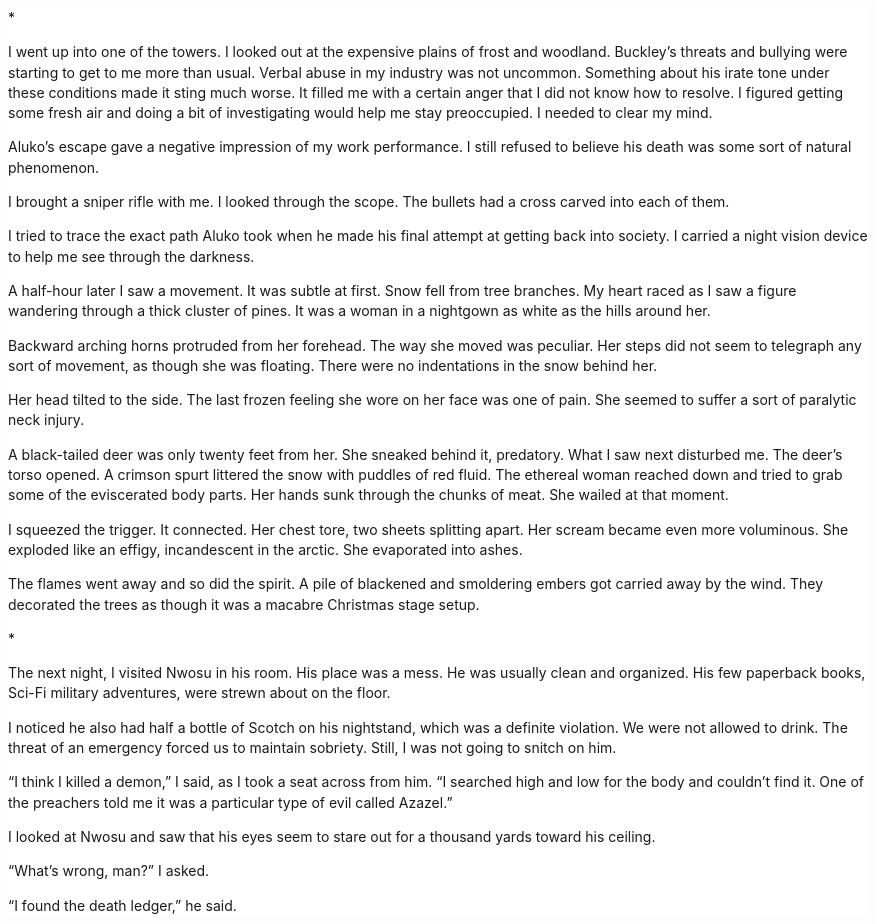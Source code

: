 \*

I went up into one of the towers. I looked out at the expensive plains of frost and woodland. Buckley’s threats and bullying were starting to get to me more than usual. Verbal abuse in my industry was not uncommon. Something about his irate tone under these conditions made it sting much worse. It filled me with a certain anger that I did not know how to resolve. I figured getting some fresh air and doing a bit of investigating would help me stay preoccupied. I needed to clear my mind.

Aluko’s escape gave a negative impression of my work performance. I still refused to believe his death was some sort of natural phenomenon.

I brought a sniper rifle with me. I looked through the scope. The bullets had a cross carved into each of them.

I tried to trace the exact path Aluko took when he made his final attempt at getting back into society. I carried a night vision device to help me see through the darkness.

A half-hour later I saw a movement. It was subtle at first. Snow fell from tree branches. My heart raced as I saw a figure wandering through a thick cluster of pines. It was a woman in a nightgown as white as the hills around her.

Backward arching horns protruded from her forehead. The way she moved was peculiar. Her steps did not seem to telegraph any sort of movement, as though she was floating. There were no indentations in the snow behind her.

Her head tilted to the side. The last frozen feeling she wore on her face was one of pain. She seemed to suffer a sort of paralytic neck injury.

A black-tailed deer was only twenty feet from her. She sneaked behind it, predatory. What I saw next disturbed me. The deer’s torso opened. A crimson spurt littered the snow with puddles of red fluid. The ethereal woman reached down and tried to grab some of the eviscerated body parts. Her hands sunk through the chunks of meat. She wailed at that moment.

I squeezed the trigger. It connected. Her chest tore, two sheets splitting apart. Her scream became even more voluminous. She exploded like an effigy, incandescent in the arctic. She evaporated into ashes.

The flames went away and so did the spirit. A pile of blackened and smoldering embers got carried away by the wind. They decorated the trees as though it was a macabre Christmas stage setup.

\*

The next night, I visited Nwosu in his room. His place was a mess. He was usually clean and organized. His few paperback books, Sci-Fi military adventures, were strewn about on the floor.

I noticed he also had half a bottle of Scotch on his nightstand, which was a definite violation. We were not allowed to drink. The threat of an emergency forced us to maintain sobriety. Still, I was not going to snitch on him.

“I think I killed a demon,” I said, as I took a seat across from him. “I searched high and low for the body and couldn’t find it. One of the preachers told me it was a particular type of evil called Azazel.”

I looked at Nwosu and saw that his eyes seem to stare out for a thousand yards toward his ceiling.

“What’s wrong, man?” I asked.

“I found the death ledger,” he said.
